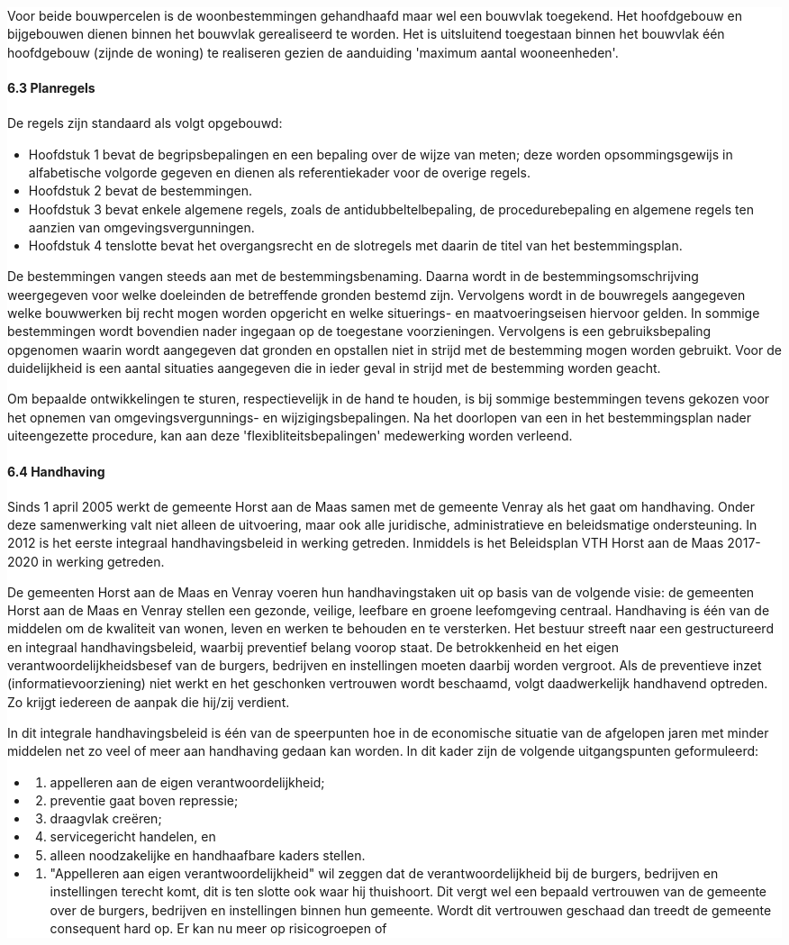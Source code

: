 Voor beide bouwpercelen is de woonbestemmingen gehandhaafd maar wel een bouwvlak toegekend. Het hoofdgebouw en bijgebouwen dienen binnen het bouwvlak gerealiseerd te worden. Het is uitsluitend toegestaan binnen het bouwvlak één hoofdgebouw (zijnde de woning) te realiseren gezien de aanduiding 'maximum aantal wooneenheden'.

#### <span id="page-31-3"></span>**6.3 Planregels**

De regels zijn standaard als volgt opgebouwd:

- Hoofdstuk 1 bevat de begripsbepalingen en een bepaling over de wijze van meten; deze worden opsommingsgewijs in alfabetische volgorde gegeven en dienen als referentiekader voor de overige regels.
- Hoofdstuk 2 bevat de bestemmingen.
- Hoofdstuk 3 bevat enkele algemene regels, zoals de antidubbeltelbepaling, de procedurebepaling en algemene regels ten aanzien van omgevingsvergunningen.
- Hoofdstuk 4 tenslotte bevat het overgangsrecht en de slotregels met daarin de titel van het bestemmingsplan.

De bestemmingen vangen steeds aan met de bestemmingsbenaming. Daarna wordt in de bestemmingsomschrijving weergegeven voor welke doeleinden de betreffende gronden bestemd zijn. Vervolgens wordt in de bouwregels aangegeven welke bouwwerken bij recht mogen worden opgericht en welke situerings- en maatvoeringseisen hiervoor gelden. In sommige bestemmingen wordt bovendien nader ingegaan op de toegestane voorzieningen. Vervolgens is een gebruiksbepaling opgenomen waarin wordt aangegeven dat gronden en opstallen niet in strijd met de bestemming mogen worden gebruikt. Voor de duidelijkheid is een aantal situaties aangegeven die in ieder geval in strijd met de bestemming worden geacht.

Om bepaalde ontwikkelingen te sturen, respectievelijk in de hand te houden, is bij sommige bestemmingen tevens gekozen voor het opnemen van omgevingsvergunnings- en wijzigingsbepalingen. Na het doorlopen van een in het bestemmingsplan nader uiteengezette procedure, kan aan deze 'flexibliteitsbepalingen' medewerking worden verleend.

#### <span id="page-32-0"></span>**6.4 Handhaving**

Sinds 1 april 2005 werkt de gemeente Horst aan de Maas samen met de gemeente Venray als het gaat om handhaving. Onder deze samenwerking valt niet alleen de uitvoering, maar ook alle juridische, administratieve en beleidsmatige ondersteuning. In 2012 is het eerste integraal handhavingsbeleid in werking getreden. Inmiddels is het Beleidsplan VTH Horst aan de Maas 2017-2020 in werking getreden.

De gemeenten Horst aan de Maas en Venray voeren hun handhavingstaken uit op basis van de volgende visie: de gemeenten Horst aan de Maas en Venray stellen een gezonde, veilige, leefbare en groene leefomgeving centraal. Handhaving is één van de middelen om de kwaliteit van wonen, leven en werken te behouden en te versterken. Het bestuur streeft naar een gestructureerd en integraal handhavingsbeleid, waarbij preventief belang voorop staat. De betrokkenheid en het eigen verantwoordelijkheidsbesef van de burgers, bedrijven en instellingen moeten daarbij worden vergroot. Als de preventieve inzet (informatievoorziening) niet werkt en het geschonken vertrouwen wordt beschaamd, volgt daadwerkelijk handhavend optreden. Zo krijgt iedereen de aanpak die hij/zij verdient.

In dit integrale handhavingsbeleid is één van de speerpunten hoe in de economische situatie van de afgelopen jaren met minder middelen net zo veel of meer aan handhaving gedaan kan worden. In dit kader zijn de volgende uitgangspunten geformuleerd:

- 1. appelleren aan de eigen verantwoordelijkheid;
- 2. preventie gaat boven repressie;
- 3. draagvlak creëren;
- 4. servicegericht handelen, en
- 5. alleen noodzakelijke en handhaafbare kaders stellen.
- 1. "Appelleren aan eigen verantwoordelijkheid" wil zeggen dat de verantwoordelijkheid bij de burgers, bedrijven en instellingen terecht komt, dit is ten slotte ook waar hij thuishoort. Dit vergt wel een bepaald vertrouwen van de gemeente over de burgers, bedrijven en instellingen binnen hun gemeente. Wordt dit vertrouwen geschaad dan treedt de gemeente consequent hard op. Er kan nu meer op risicogroepen of
